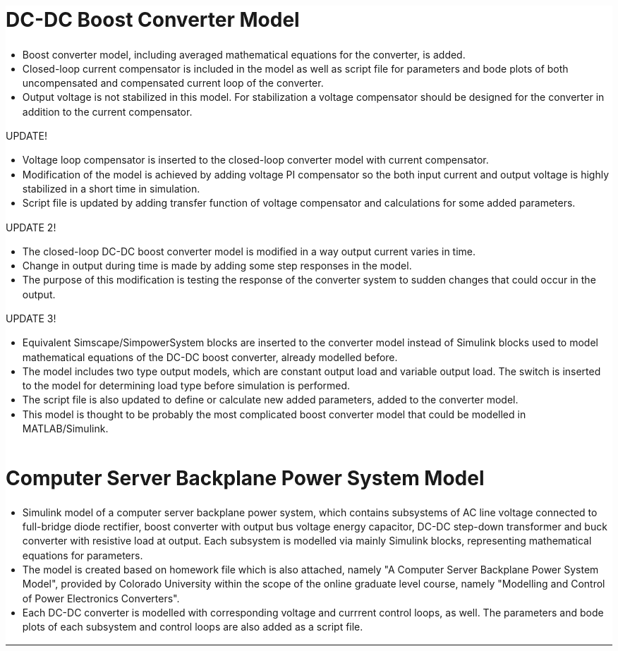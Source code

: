 # DC-DC Boost Converter Model

- Boost converter model, including averaged mathematical equations for the converter, is added.
- Closed-loop current compensator is included in the model as well as script file for parameters and bode plots of both uncompensated and compensated current loop of the converter.
- Output voltage is not stabilized in this model. For stabilization a voltage compensator should be designed for the converter in addition to the current compensator.

UPDATE!
- Voltage loop compensator is inserted to the closed-loop converter model with current compensator.
- Modification of the model is achieved by adding voltage PI compensator so the both input current and output voltage is highly stabilized in a short time in simulation.
- Script file is updated by adding transfer function of voltage compensator and calculations for some added parameters.

UPDATE 2!
- The closed-loop DC-DC boost converter model is modified in a way output current varies in time.
- Change in output during time is made by adding some step responses in the model.
- The purpose of this modification is testing the response of the converter system to sudden changes that could occur in the output.

UPDATE 3!
- Equivalent Simscape/SimpowerSystem blocks are inserted to the converter model instead of Simulink blocks used to model mathematical 
equations of the DC-DC boost converter, already modelled before.
- The model includes two type output models, which are constant output load and variable output load. The switch is inserted to the model for determining load type before simulation is performed.
- The script file is also updated to define or calculate new added parameters, added to the converter model.
- This model is thought to be probably the most complicated boost converter model that could be modelled in MATLAB/Simulink.


# Computer Server Backplane Power System Model

- Simulink model of a computer server backplane power system, which contains subsystems of AC line voltage connected to full-bridge diode rectifier, boost converter with output bus voltage energy capacitor, DC-DC step-down transformer and buck converter with resistive load at output. Each subsystem is modelled via mainly Simulink blocks, representing mathematical equations for parameters.
- The model is created based on homework file which is also attached, namely "A Computer Server Backplane Power System Model", provided by Colorado University within the scope of the online graduate level course, namely "Modelling and Control of Power Electronics Converters".
- Each DC-DC converter is modelled with corresponding voltage and currrent control loops, as well. The parameters and bode plots of each subsystem and control loops are also added as a script file.

----------------------------------------------------------------------------------------------------------------------------------------

 
